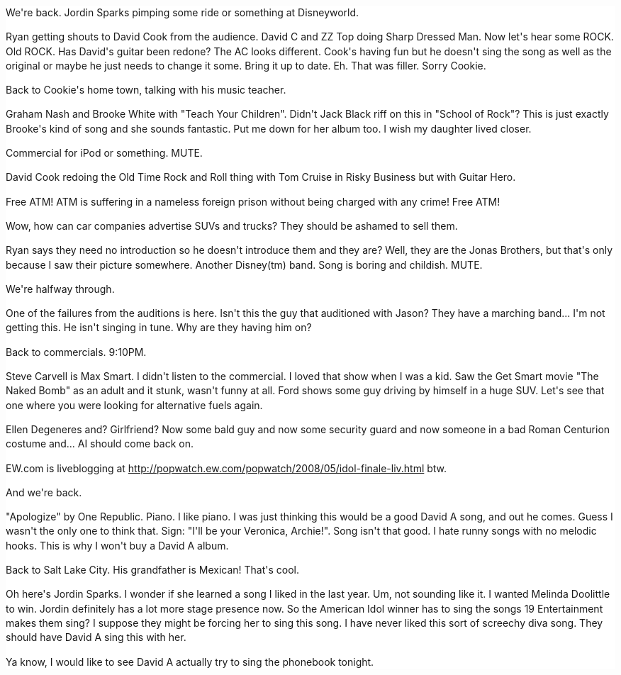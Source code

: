 We're back. Jordin Sparks pimping some ride or something at Disneyworld.

Ryan getting shouts to David Cook from the audience. David C and ZZ Top doing Sharp Dressed Man. Now let's hear some ROCK. Old ROCK. Has David's guitar been redone? The AC looks different. Cook's having fun but he doesn't sing the song as well as the original or maybe he just needs to change it some. Bring it up to date. Eh. That was filler. Sorry Cookie.

Back to Cookie's home town, talking with his music teacher.

Graham Nash and Brooke White with "Teach Your Children". Didn't Jack Black riff on this in "School of Rock"? This is just exactly Brooke's kind of song and she sounds fantastic. Put me down for her album too. I wish my daughter lived closer.

Commercial for iPod or something. MUTE.

David Cook redoing the Old Time Rock and Roll thing with Tom Cruise in Risky Business but with Guitar Hero.

Free ATM! ATM is suffering in a nameless foreign prison without being charged with any crime! Free ATM!

Wow, how can car companies advertise SUVs and trucks? They should be ashamed to sell them.

Ryan says they need no introduction so he doesn't introduce them and they are? Well, they are the Jonas Brothers, but that's only because I saw their picture somewhere. Another Disney(tm) band. Song is boring and childish. MUTE.

We're halfway through.

One of the failures from the auditions is here. Isn't this the guy that auditioned with Jason? They have a marching band... I'm not getting this. He isn't singing in tune. Why are they having him on?

Back to commercials. 9:10PM.

Steve Carvell is Max Smart. I didn't listen to the commercial. I loved that show when I was a kid. Saw the Get Smart movie "The Naked Bomb" as an adult and it stunk, wasn't funny at all. Ford shows some guy driving by himself in a huge SUV. Let's see that one where you were looking for alternative fuels again.

Ellen Degeneres and? Girlfriend? Now some bald guy and now some security guard and now someone in a bad Roman Centurion costume and... AI should come back on.

EW.com is liveblogging at http://popwatch.ew.com/popwatch/2008/05/idol-finale-liv.html btw.

And we're back.

"Apologize" by One Republic. Piano. I like piano. I was just thinking this would be a good David A song, and out he comes. Guess I wasn't the only one to think that. Sign: "I'll be your Veronica, Archie!". Song isn't that good. I hate runny songs with no melodic hooks. This is why I won't buy a David A album.

Back to Salt Lake City. His grandfather is Mexican! That's cool.

Oh here's Jordin Sparks. I wonder if she learned a song I liked in the last year. Um, not sounding like it. I wanted Melinda Doolittle to win. Jordin definitely has a lot more stage presence now. So the American Idol winner has to sing the songs 19 Entertainment makes them sing? I suppose they might be forcing her to sing this song. I have never liked this sort of screechy diva song. They should have David A sing this with her.

Ya know, I would like to see David A actually try to sing the phonebook tonight.
